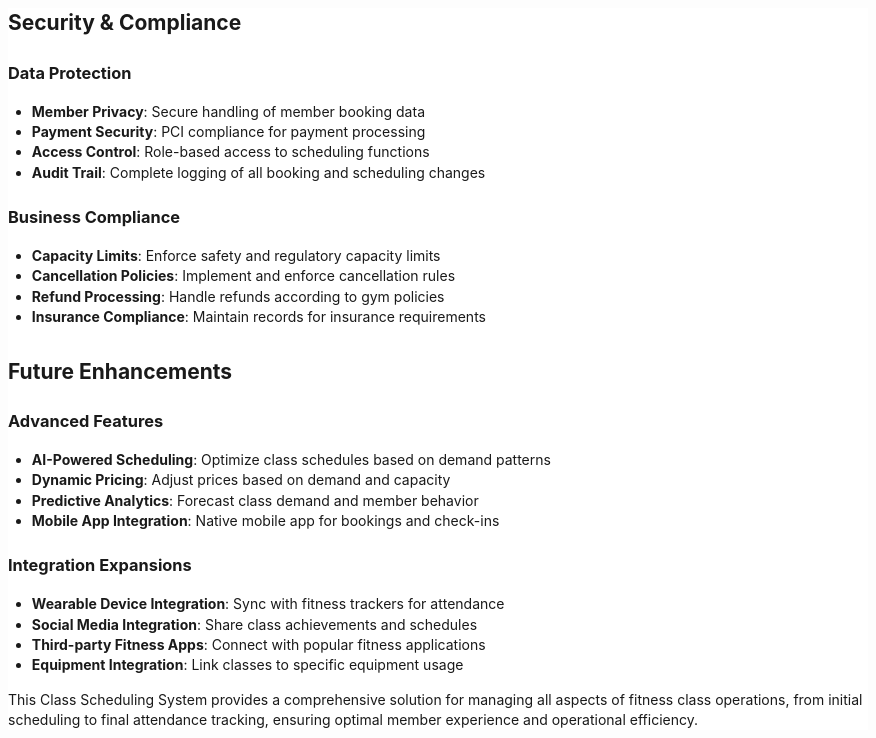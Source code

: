 ## Security & Compliance

### Data Protection
- **Member Privacy**: Secure handling of member booking data
- **Payment Security**: PCI compliance for payment processing
- **Access Control**: Role-based access to scheduling functions
- **Audit Trail**: Complete logging of all booking and scheduling changes

### Business Compliance
- **Capacity Limits**: Enforce safety and regulatory capacity limits
- **Cancellation Policies**: Implement and enforce cancellation rules
- **Refund Processing**: Handle refunds according to gym policies
- **Insurance Compliance**: Maintain records for insurance requirements

## Future Enhancements

### Advanced Features
- **AI-Powered Scheduling**: Optimize class schedules based on demand patterns
- **Dynamic Pricing**: Adjust prices based on demand and capacity
- **Predictive Analytics**: Forecast class demand and member behavior
- **Mobile App Integration**: Native mobile app for bookings and check-ins

### Integration Expansions
- **Wearable Device Integration**: Sync with fitness trackers for attendance
- **Social Media Integration**: Share class achievements and schedules
- **Third-party Fitness Apps**: Connect with popular fitness applications
- **Equipment Integration**: Link classes to specific equipment usage

This Class Scheduling System provides a comprehensive solution for managing all aspects of fitness class operations, from initial scheduling to final attendance tracking, ensuring optimal member experience and operational efficiency.